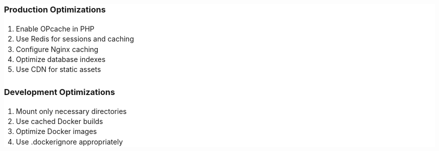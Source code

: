 ### Production Optimizations
1. Enable OPcache in PHP
2. Use Redis for sessions and caching
3. Configure Nginx caching
4. Optimize database indexes
5. Use CDN for static assets

### Development Optimizations
1. Mount only necessary directories
2. Use cached Docker builds
3. Optimize Docker images
4. Use .dockerignore appropriately